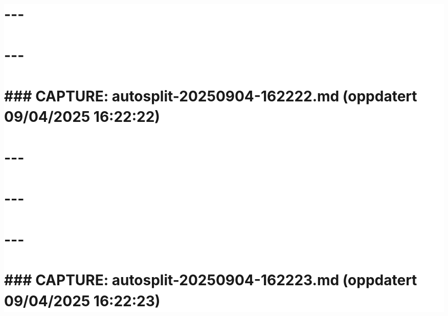 #

# ---

#

#

#

# ---

#

#

#

#

#

# \### CAPTURE: autosplit-20250904-162222.md (oppdatert 09/04/2025 16:22:22)

# ---

#

#

# ---

#

#

#

# ---

#

#

#

#

#

# \### CAPTURE: autosplit-20250904-162223.md (oppdatert 09/04/2025 16:22:23)
